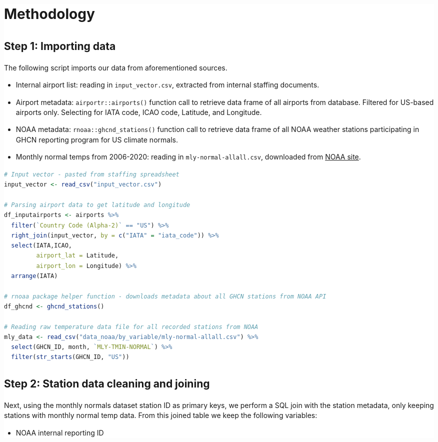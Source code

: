# Methodology

## Step 1: Importing data

The following script imports our data from aforementioned sources.

-   Internal airport list: reading in `input_vector.csv`, extracted from
    internal staffing documents.

-   Airport metadata: `airportr::airports()` function call to retrieve
    data frame of all airports from database. Filtered for US-based
    airports only. Selecting for IATA code, ICAO code, Latitude, and
    Longitude.

-   NOAA metadata: `rnoaa::ghcnd_stations()` function call to retrieve
    data frame of all NOAA weather stations participating in GHCN
    reporting program for US climate normals.

-   Monthly normal temps from 2006-2020: reading in
    `mly-normal-allall.csv`, downloaded from [NOAA
    site](https://www.ncei.noaa.gov/data/normals-monthly/2006-2020/).

``` r
# Input vector - pasted from staffing spreadsheet
input_vector <- read_csv("input_vector.csv")

# Parsing airport data to get latitude and longitude
df_inputairports <- airports %>% 
  filter(`Country Code (Alpha-2)` == "US") %>% 
  right_join(input_vector, by = c("IATA" = "iata_code")) %>% 
  select(IATA,ICAO,
         airport_lat = Latitude,
         airport_lon = Longitude) %>% 
  arrange(IATA)

# rnoaa package helper function - downloads metadata about all GHCN stations from NOAA API
df_ghcnd <- ghcnd_stations()

# Reading raw temperature data file for all recorded stations from NOAA
mly_data <- read_csv("data_noaa/by_variable/mly-normal-allall.csv") %>% 
  select(GHCN_ID, month, `MLY-TMIN-NORMAL`) %>% 
  filter(str_starts(GHCN_ID, "US"))
```

## Step 2: Station data cleaning and joining

Next, using the monthly normals dataset station ID as primary keys, we
perform a SQL join with the station metadata, only keeping stations with
monthly normal temp data. From this joined table we keep the following
variables:

-   NOAA internal reporting ID
